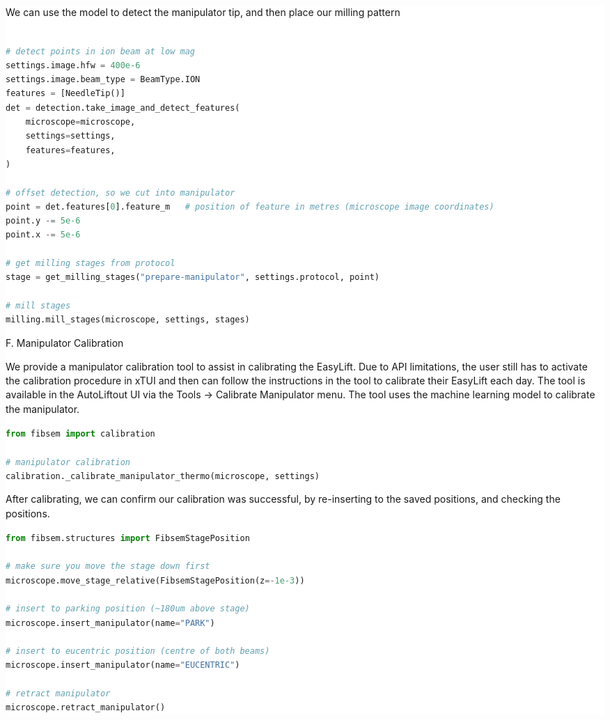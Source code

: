 We can use the model to detect the manipulator tip, and then place our milling pattern

```python

# detect points in ion beam at low mag
settings.image.hfw = 400e-6
settings.image.beam_type = BeamType.ION
features = [NeedleTip()]
det = detection.take_image_and_detect_features(
    microscope=microscope,
    settings=settings,
    features=features,
)

# offset detection, so we cut into manipulator
point = det.features[0].feature_m   # position of feature in metres (microscope image coordinates)
point.y -= 5e-6
point.x -= 5e-6

# get milling stages from protocol
stage = get_milling_stages("prepare-manipulator", settings.protocol, point)

# mill stages
milling.mill_stages(microscope, settings, stages)

```

F. Manipulator Calibration

We provide a manipulator calibration tool to assist in calibrating the EasyLift. Due to API limitations, the user still has to activate the calibration procedure in xTUI and then can follow the instructions in the tool to calibrate their EasyLift each day. The tool is available in the AutoLiftout UI via the Tools -> Calibrate Manipulator menu.  The tool uses the machine learning model to calibrate the manipulator.

```python
from fibsem import calibration

# manipulator calibration
calibration._calibrate_manipulator_thermo(microscope, settings)

```

After calibrating, we can confirm our calibration was successful, by re-inserting to the saved positions, and checking the positions.

```python
from fibsem.structures import FibsemStagePosition

# make sure you move the stage down first
microscope.move_stage_relative(FibsemStagePosition(z=-1e-3))

# insert to parking position (~180um above stage)
microscope.insert_manipulator(name="PARK")

# insert to eucentric position (centre of both beams)
microscope.insert_manipulator(name="EUCENTRIC")

# retract manipulator
microscope.retract_manipulator()
```

